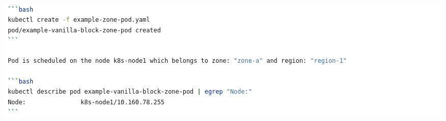   ```bash
    ```bash
    kubectl create -f example-zone-pod.yaml
    pod/example-vanilla-block-zone-pod created
    ```

    Pod is scheduled on the node k8s-node1 which belongs to zone: "zone-a" and region: "region-1"

    ```bash
    kubectl describe pod example-vanilla-block-zone-pod | egrep "Node:"
    Node:               k8s-node1/10.160.78.255
    ```
